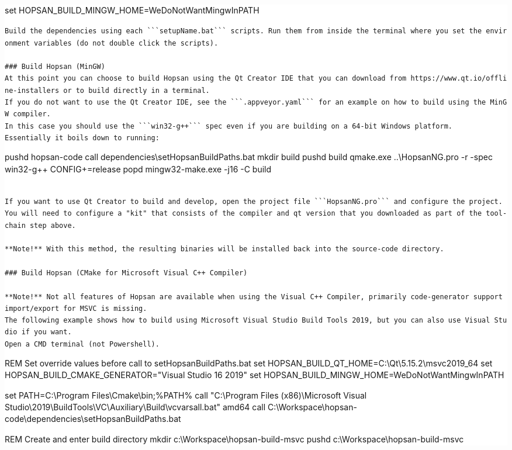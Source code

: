 set HOPSAN_BUILD_MINGW_HOME=WeDoNotWantMingwInPATH
```
Build the dependencies using each ```setupName.bat``` scripts. Run them from inside the terminal where you set the environment variables (do not double click the scripts).

### Build Hopsan (MinGW)
At this point you can choose to build Hopsan using the Qt Creator IDE that you can download from https://www.qt.io/offline-installers or to build directly in a terminal.  
If you do not want to use the Qt Creator IDE, see the ```.appveyor.yaml``` for an example on how to build using the MinGW compiler.
In this case you should use the ```win32-g++``` spec even if you are building on a 64-bit Windows platform.
Essentially it boils down to running: 
```
pushd hopsan-code
call dependencies\setHopsanBuildPaths.bat
mkdir build
pushd build
qmake.exe ..\HopsanNG.pro -r -spec win32-g++ CONFIG+=release
popd
mingw32-make.exe -j16 -C build
```

If you want to use Qt Creator to build and develop, open the project file ```HopsanNG.pro``` and configure the project.
You will need to configure a "kit" that consists of the compiler and qt version that you downloaded as part of the tool-chain step above.

**Note!** With this method, the resulting binaries will be installed back into the source-code directory.

### Build Hopsan (CMake for Microsoft Visual C++ Compiler)

**Note!** Not all features of Hopsan are available when using the Visual C++ Compiler, primarily code-generator support import/export for MSVC is missing.  
The following example shows how to build using Microsoft Visual Studio Build Tools 2019, but you can also use Visual Studio if you want.
Open a CMD terminal (not Powershell).

```
REM Set override values before call to setHopsanBuildPaths.bat
set HOPSAN_BUILD_QT_HOME=C:\Qt\5.15.2\msvc2019_64
set HOPSAN_BUILD_CMAKE_GENERATOR="Visual Studio 16 2019"
set HOPSAN_BUILD_MINGW_HOME=WeDoNotWantMingwInPATH

set PATH=C:\Program Files\Cmake\bin;%PATH%
call "C:\Program Files (x86)\Microsoft Visual Studio\2019\BuildTools\VC\Auxiliary\Build\vcvarsall.bat" amd64
call C:\Workspace\hopsan-code\dependencies\setHopsanBuildPaths.bat

REM Create and enter build directory
mkdir c:\Workspace\hopsan-build-msvc
pushd c:\Workspace\hopsan-build-msvc
